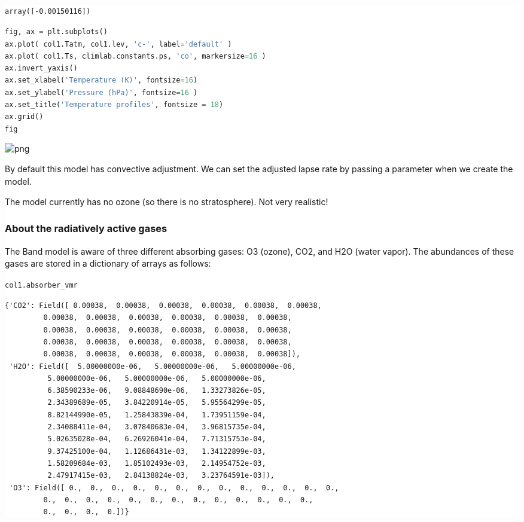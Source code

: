 


    array([-0.00150116])




```python
fig, ax = plt.subplots()
ax.plot( col1.Tatm, col1.lev, 'c-', label='default' )
ax.plot( col1.Ts, climlab.constants.ps, 'co', markersize=16 )
ax.invert_yaxis()
ax.set_xlabel('Temperature (K)', fontsize=16)
ax.set_ylabel('Pressure (hPa)', fontsize=16 )
ax.set_title('Temperature profiles', fontsize = 18)
ax.grid()
fig
```




![png](output_53_0.png)



By default this model has convective adjustment.  We can set the adjusted lapse rate by passing a parameter when we create the model.

The model currently has no ozone (so there is no stratosphere). Not very realistic!


### About the radiatively active gases

The Band model is aware of three different absorbing gases: O3 (ozone), CO2, and H2O (water vapor). The abundances of these gases are stored in a dictionary of arrays as follows:


```python
col1.absorber_vmr
```




    {'CO2': Field([ 0.00038,  0.00038,  0.00038,  0.00038,  0.00038,  0.00038,
             0.00038,  0.00038,  0.00038,  0.00038,  0.00038,  0.00038,
             0.00038,  0.00038,  0.00038,  0.00038,  0.00038,  0.00038,
             0.00038,  0.00038,  0.00038,  0.00038,  0.00038,  0.00038,
             0.00038,  0.00038,  0.00038,  0.00038,  0.00038,  0.00038]),
     'H2O': Field([  5.00000000e-06,   5.00000000e-06,   5.00000000e-06,
              5.00000000e-06,   5.00000000e-06,   5.00000000e-06,
              6.38590233e-06,   9.08848690e-06,   1.33273826e-05,
              2.34389689e-05,   3.84220914e-05,   5.95564299e-05,
              8.82144990e-05,   1.25843839e-04,   1.73951159e-04,
              2.34088411e-04,   3.07840683e-04,   3.96815735e-04,
              5.02635028e-04,   6.26926041e-04,   7.71315753e-04,
              9.37425100e-04,   1.12686431e-03,   1.34122899e-03,
              1.58209684e-03,   1.85102493e-03,   2.14954752e-03,
              2.47917415e-03,   2.84138824e-03,   3.23764591e-03]),
     'O3': Field([ 0.,  0.,  0.,  0.,  0.,  0.,  0.,  0.,  0.,  0.,  0.,  0.,  0.,
             0.,  0.,  0.,  0.,  0.,  0.,  0.,  0.,  0.,  0.,  0.,  0.,  0.,
             0.,  0.,  0.,  0.])}
